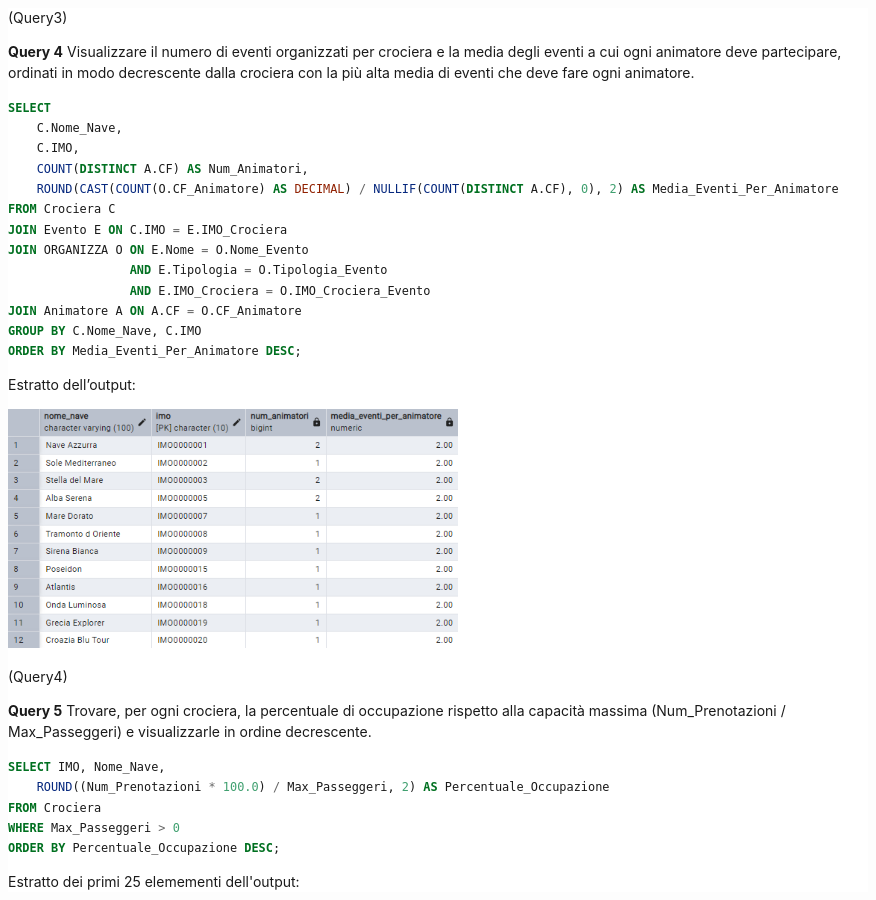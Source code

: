 (Query3)

**Query 4** Visualizzare il numero di eventi organizzati per crociera e la media degli eventi a cui ogni animatore deve partecipare, ordinati in modo decrescente dalla crociera con la più alta media di eventi che deve fare ogni animatore.
```sql
SELECT 
    C.Nome_Nave,
    C.IMO,
    COUNT(DISTINCT A.CF) AS Num_Animatori,
    ROUND(CAST(COUNT(O.CF_Animatore) AS DECIMAL) / NULLIF(COUNT(DISTINCT A.CF), 0), 2) AS Media_Eventi_Per_Animatore
FROM Crociera C
JOIN Evento E ON C.IMO = E.IMO_Crociera
JOIN ORGANIZZA O ON E.Nome = O.Nome_Evento 
                 AND E.Tipologia = O.Tipologia_Evento 
                 AND E.IMO_Crociera = O.IMO_Crociera_Evento
JOIN Animatore A ON A.CF = O.CF_Animatore
GROUP BY C.Nome_Nave, C.IMO
ORDER BY Media_Eventi_Per_Animatore DESC;
```
Estratto dell’output:

<img src="img/q4.png" alt="Query4" width="450"/>

(Query4)

**Query 5** Trovare, per ogni crociera, la percentuale di occupazione rispetto alla capacità massima (Num_Prenotazioni / Max_Passeggeri) e visualizzarle in ordine decrescente.
```sql
SELECT IMO, Nome_Nave,
    ROUND((Num_Prenotazioni * 100.0) / Max_Passeggeri, 2) AS Percentuale_Occupazione
FROM Crociera
WHERE Max_Passeggeri > 0
ORDER BY Percentuale_Occupazione DESC;
```
Estratto dei primi 25 elemementi dell'output:
